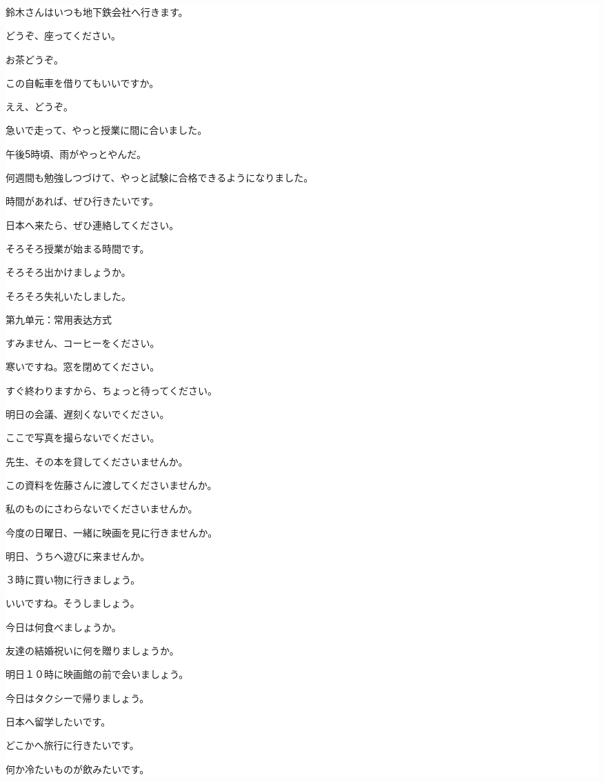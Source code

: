 鈴木さんはいつも地下鉄会社へ行きます。

どうぞ、座ってください。

お茶どうぞ。

この自転車を借りてもいいですか。

ええ、どうぞ。

急いで走って、やっと授業に間に合いました。

午後5時頃、雨がやっとやんだ。

何週間も勉強しつづけて、やっと試験に合格できるようになりました。

時間があれば、ぜひ行きたいです。

日本へ来たら、ぜひ連絡してください。

そろそろ授業が始まる時間です。

そろそろ出かけましょうか。

そろそろ失礼いたしました。

第九单元：常用表达方式

すみません、コーヒーをください。

寒いですね。窓を閉めてください。

すぐ終わりますから、ちょっと待ってください。

明日の会議、遅刻くないでください。

ここで写真を撮らないでください。

先生、その本を貸してくださいませんか。

この資料を佐藤さんに渡してくださいませんか。

私のものにさわらないでくださいませんか。

今度の日曜日、一緒に映画を見に行きませんか。

明日、うちへ遊びに来ませんか。

３時に買い物に行きましょう。

いいですね。そうしましょう。

今日は何食べましょうか。

友達の結婚祝いに何を贈りましょうか。

明日１０時に映画館の前で会いましょう。

今日はタクシーで帰りましょう。

日本へ留学したいです。

どこかへ旅行に行きたいです。

何か冷たいものが飲みたいです。
